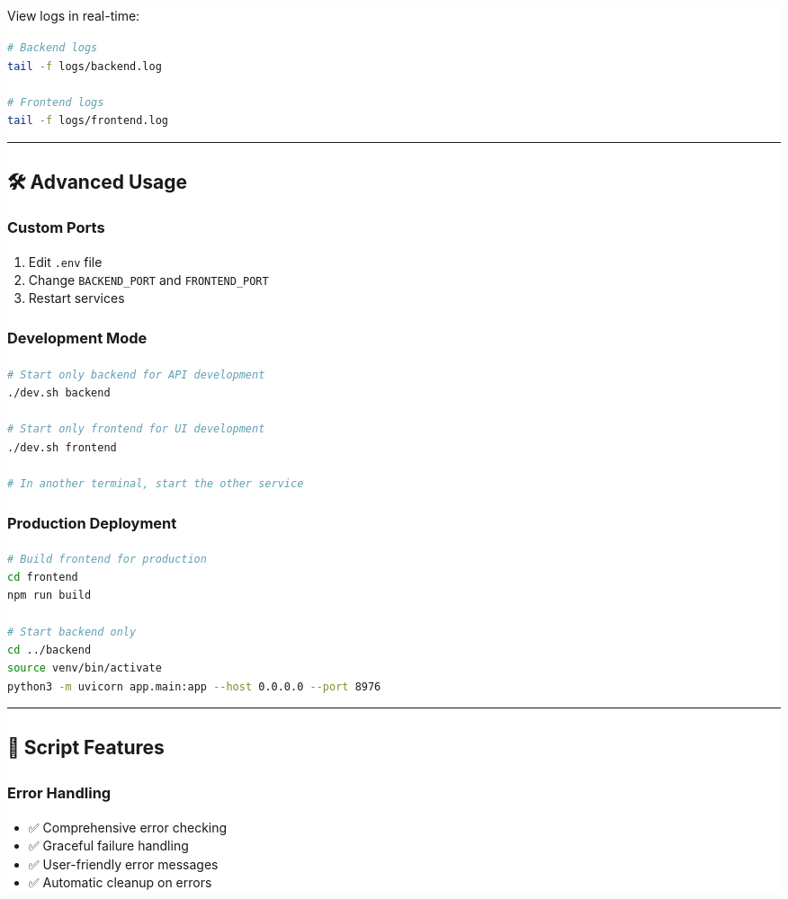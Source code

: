 View logs in real-time:
```bash
# Backend logs
tail -f logs/backend.log

# Frontend logs
tail -f logs/frontend.log
```

---

## 🛠️ Advanced Usage

### Custom Ports
1. Edit `.env` file
2. Change `BACKEND_PORT` and `FRONTEND_PORT`
3. Restart services

### Development Mode
```bash
# Start only backend for API development
./dev.sh backend

# Start only frontend for UI development
./dev.sh frontend

# In another terminal, start the other service
```

### Production Deployment
```bash
# Build frontend for production
cd frontend
npm run build

# Start backend only
cd ../backend
source venv/bin/activate
python3 -m uvicorn app.main:app --host 0.0.0.0 --port 8976
```

---

## 📝 Script Features

### Error Handling
- ✅ Comprehensive error checking
- ✅ Graceful failure handling
- ✅ User-friendly error messages
- ✅ Automatic cleanup on errors
